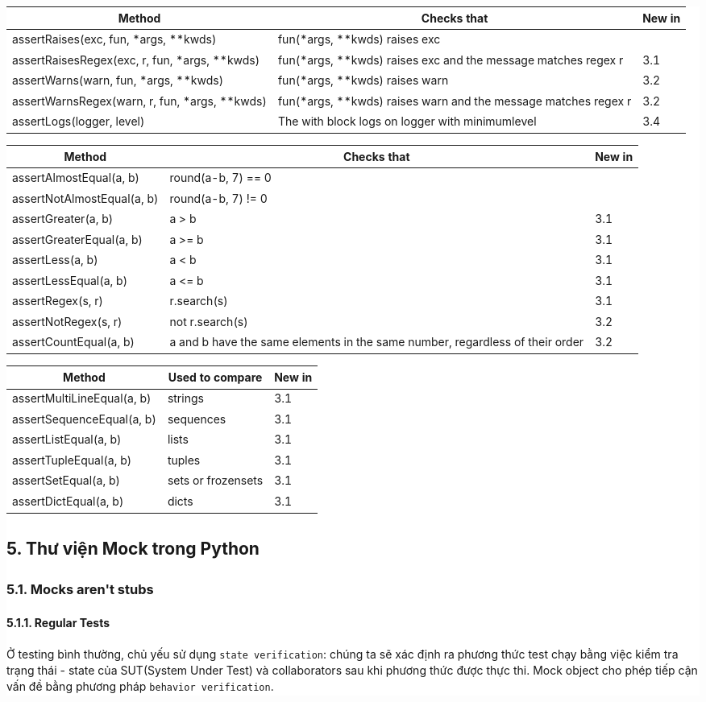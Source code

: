 | Method                                        | Checks that                                                    | New in |
| --------------------------------------------- | -------------------------------------------------------------- | ------ |
| assertRaises(exc, fun, *args, **kwds)         | fun(*args, **kwds) raises exc                                  |        |
| assertRaisesRegex(exc, r, fun, *args, **kwds) | fun(*args, **kwds) raises exc and the message matches regex r  | 3.1    |
| assertWarns(warn, fun, *args, **kwds)         | fun(*args, **kwds) raises warn                                 | 3.2    |
| assertWarnsRegex(warn, r, fun, *args, **kwds) | fun(*args, **kwds) raises warn and the message matches regex r | 3.2    |
| assertLogs(logger, level)                     | The with block logs on logger with minimumlevel                | 3.4    |

| Method                     | Checks that                                                                  | New in |
| -------------------------- | ---------------------------------------------------------------------------- | ------ |
| assertAlmostEqual(a, b)    | round(a-b, 7) == 0                                                           |        |
| assertNotAlmostEqual(a, b) | round(a-b, 7) != 0                                                           |        |
| assertGreater(a, b)        | a > b                                                                        | 3.1    |
| assertGreaterEqual(a, b)   | a >= b                                                                       | 3.1    |
| assertLess(a, b)           | a < b                                                                        | 3.1    |
| assertLessEqual(a, b)      | a <= b                                                                       | 3.1    |
| assertRegex(s, r)          | r.search(s)                                                                  | 3.1    |
| assertNotRegex(s, r)       | not r.search(s)                                                              | 3.2    |
| assertCountEqual(a, b)     | a and b have the same elements in the same number, regardless of their order | 3.2    |

| Method                     | Used to compare    | New in |
| -------------------------- | ------------------ | ------ |
| assertMultiLineEqual(a, b) | strings            | 3.1    |
| assertSequenceEqual(a, b)  | sequences          | 3.1    |
| assertListEqual(a, b)      | lists              | 3.1    |
| assertTupleEqual(a, b)     | tuples             | 3.1    |
| assertSetEqual(a, b)       | sets or frozensets | 3.1    |
| assertDictEqual(a, b)      | dicts              | 3.1    |

## 5. Thư viện Mock trong Python

### 5.1. Mocks aren't stubs

#### 5.1.1. Regular Tests

Ở testing bình thường, chủ yếu sử dụng `state verification`: chúng ta sẽ xác định ra phương thức test chạy bằng việc kiểm tra trạng thái - state của SUT(System Under Test) và collaborators sau khi phương thức được thực thi. Mock object cho phép tiếp cận vấn đề bằng phương pháp `behavior verification`.
